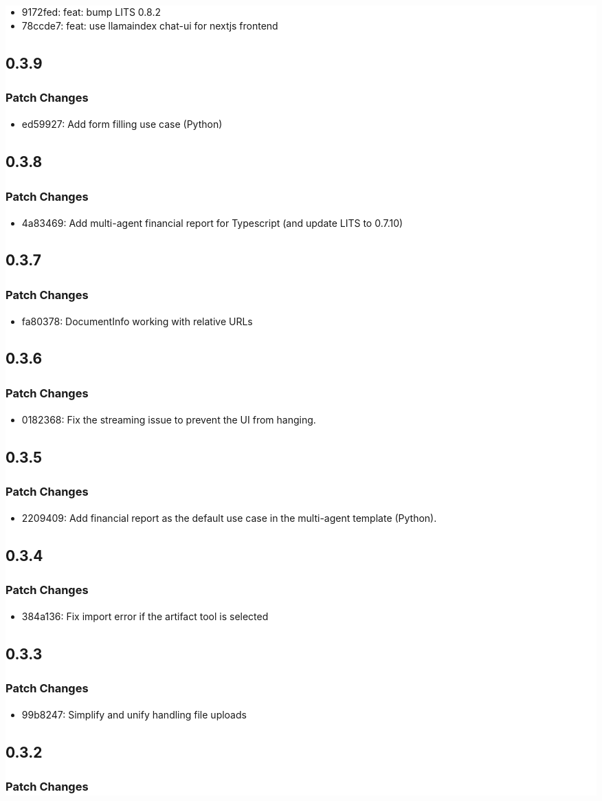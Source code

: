 - 9172fed: feat: bump LITS 0.8.2
- 78ccde7: feat: use llamaindex chat-ui for nextjs frontend

## 0.3.9

### Patch Changes

- ed59927: Add form filling use case (Python)

## 0.3.8

### Patch Changes

- 4a83469: Add multi-agent financial report for Typescript (and update LITS to 0.7.10)

## 0.3.7

### Patch Changes

- fa80378: DocumentInfo working with relative URLs

## 0.3.6

### Patch Changes

- 0182368: Fix the streaming issue to prevent the UI from hanging.

## 0.3.5

### Patch Changes

- 2209409: Add financial report as the default use case in the multi-agent template (Python).

## 0.3.4

### Patch Changes

- 384a136: Fix import error if the artifact tool is selected

## 0.3.3

### Patch Changes

- 99b8247: Simplify and unify handling file uploads

## 0.3.2

### Patch Changes
